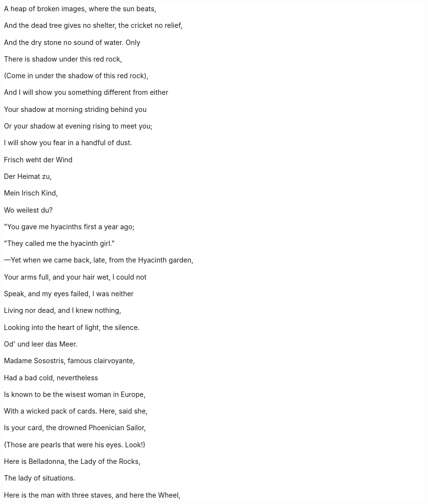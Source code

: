 A heap of broken images, where the sun beats,

And the dead tree gives no shelter, the cricket no relief,

And the dry stone no sound of water. Only

There is shadow under this red rock,

(Come in under the shadow of this red rock),

And I will show you something different from either

Your shadow at morning striding behind you

Or your shadow at evening rising to meet you;



I will show you fear in a handful of dust. ⁠



⁠Frisch weht der Wind

⁠Der Heimat zu,

⁠Mein Irisch Kind,

⁠Wo weilest du?



"You gave me hyacinths first a year ago;

"They called me the hyacinth girl."

—Yet when we came back, late, from the Hyacinth garden,

Your arms full, and your hair wet, I could not

Speak, and my eyes failed, I was neither

Living nor dead, and I knew nothing, ⁠

Looking into the heart of light, the silence.



Od' und leer das Meer.



Madame Sosostris, famous clairvoyante,

Had a bad cold, nevertheless

Is known to be the wisest woman in Europe,

With a wicked pack of cards. Here, said she,

Is your card, the drowned Phoenician Sailor,

(Those are pearls that were his eyes. Look!)

Here is Belladonna, the Lady of the Rocks,

The lady of situations. ⁠

Here is the man with three staves, and here the Wheel,
